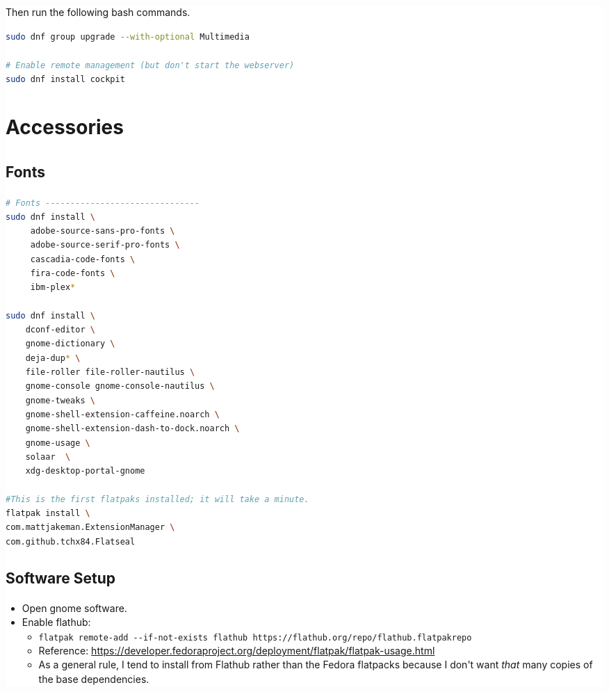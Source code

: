 Then run the following bash commands.

```bash
sudo dnf group upgrade --with-optional Multimedia

# Enable remote management (but don't start the webserver)
sudo dnf install cockpit
```



# Accessories

## Fonts

```bash
# Fonts -------------------------------
sudo dnf install \
     adobe-source-sans-pro-fonts \
     adobe-source-serif-pro-fonts \
     cascadia-code-fonts \
     fira-code-fonts \
     ibm-plex*

sudo dnf install \
    dconf-editor \
    gnome-dictionary \
    deja-dup* \
    file-roller file-roller-nautilus \
    gnome-console gnome-console-nautilus \
    gnome-tweaks \
    gnome-shell-extension-caffeine.noarch \
    gnome-shell-extension-dash-to-dock.noarch \
    gnome-usage \
    solaar  \
    xdg-desktop-portal-gnome
    
#This is the first flatpaks installed; it will take a minute.
flatpak install \
com.mattjakeman.ExtensionManager \
com.github.tchx84.Flatseal
```

## Software Setup

- Open gnome software.
- Enable flathub:
    - `flatpak remote-add --if-not-exists flathub https://flathub.org/repo/flathub.flatpakrepo`
    - Reference: https://developer.fedoraproject.org/deployment/flatpak/flatpak-usage.html
    - As a general rule, I tend to install from Flathub rather than the Fedora flatpacks because I don't want _that_ many copies of the base dependencies.
